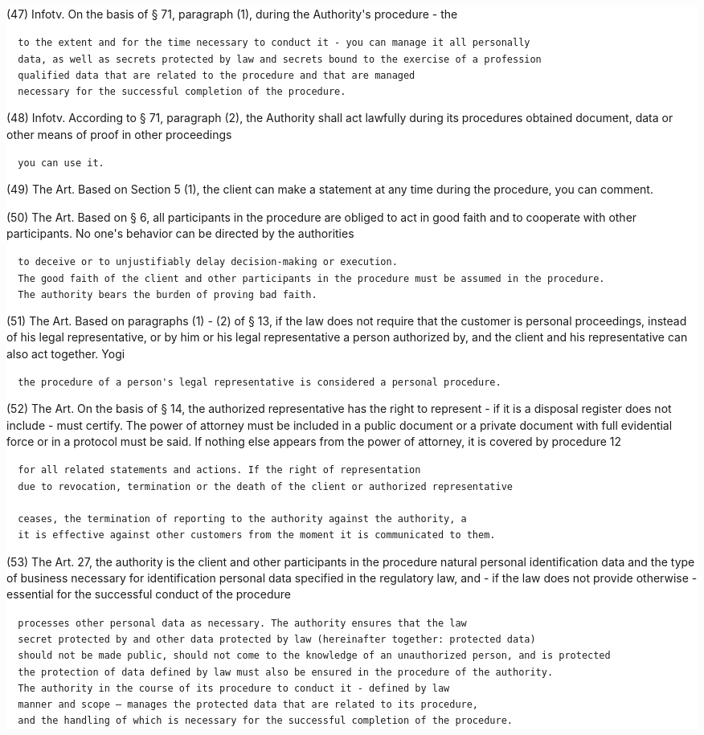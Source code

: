 (47) Infotv. On the basis of § 71, paragraph (1), during the Authority's procedure - the

      to the extent and for the time necessary to conduct it - you can manage it all personally
      data, as well as secrets protected by law and secrets bound to the exercise of a profession
      qualified data that are related to the procedure and that are managed
      necessary for the successful completion of the procedure.

(48) Infotv. According to § 71, paragraph (2), the Authority shall act lawfully during its procedures
      obtained document, data or other means of proof in other proceedings

      you can use it.

(49) The Art. Based on Section 5 (1), the client can make a statement at any time during the procedure,
      you can comment.

(50) The Art. Based on § 6, all participants in the procedure are obliged to act in good faith and
      to cooperate with other participants. No one's behavior can be directed by the authorities

      to deceive or to unjustifiably delay decision-making or execution.
      The good faith of the client and other participants in the procedure must be assumed in the procedure.
      The authority bears the burden of proving bad faith.

(51) The Art. Based on paragraphs (1) - (2) of § 13, if the law does not require that the customer is personal
      proceedings, instead of his legal representative, or by him or his legal representative
      a person authorized by, and the client and his representative can also act together. Yogi

      the procedure of a person's legal representative is considered a personal procedure.

(52) The Art. On the basis of § 14, the authorized representative has the right to represent - if it is a
      disposal register does not include - must certify. The power of attorney
      must be included in a public document or a private document with full evidential force or in a protocol
      must be said. If nothing else appears from the power of attorney, it is covered by procedure 12

      for all related statements and actions. If the right of representation
      due to revocation, termination or the death of the client or authorized representative

      ceases, the termination of reporting to the authority against the authority, a
      it is effective against other customers from the moment it is communicated to them.

(53) The Art. 27, the authority is the client and other participants in the procedure
      natural personal identification data and the type of business necessary for identification
      personal data specified in the regulatory law, and - if the law
      does not provide otherwise - essential for the successful conduct of the procedure

      processes other personal data as necessary. The authority ensures that the law
      secret protected by and other data protected by law (hereinafter together: protected data)
      should not be made public, should not come to the knowledge of an unauthorized person, and is protected
      the protection of data defined by law must also be ensured in the procedure of the authority.
      The authority in the course of its procedure to conduct it - defined by law
      manner and scope – manages the protected data that are related to its procedure,
      and the handling of which is necessary for the successful completion of the procedure.
